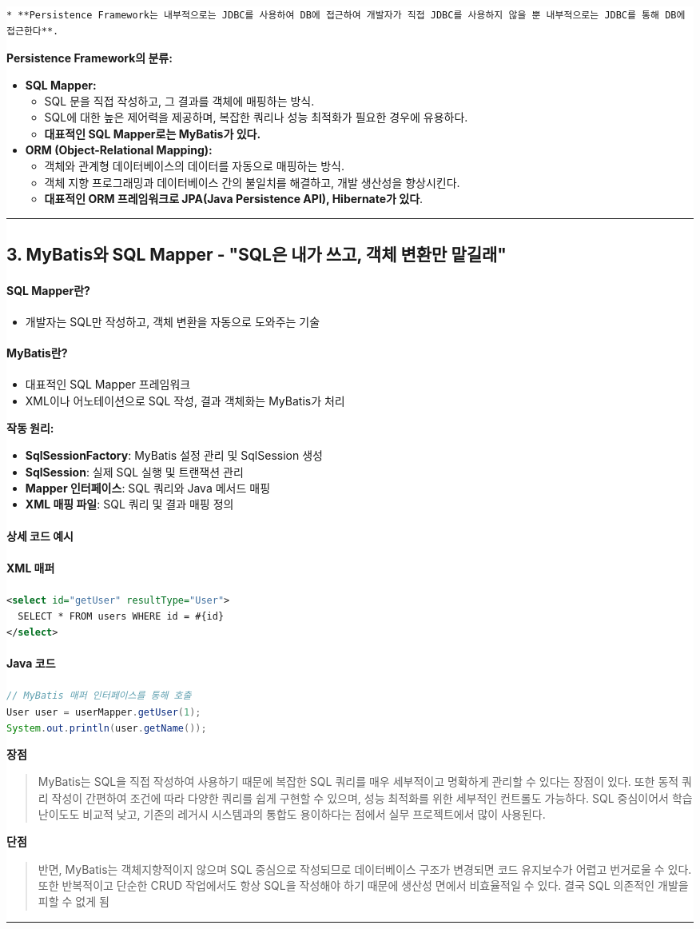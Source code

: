     * **Persistence Framework는 내부적으로는 JDBC를 사용하여 DB에 접근하여 개발자가 직접 JDBC를 사용하지 않을 뿐 내부적으로는 JDBC를 통해 DB에 접근한다**.

**Persistence Framework의 분류:**

* **SQL Mapper:**
    * SQL 문을 직접 작성하고, 그 결과를 객체에 매핑하는 방식.
    * SQL에 대한 높은 제어력을 제공하며, 복잡한 쿼리나 성능 최적화가 필요한 경우에 유용하다.
    * **대표적인 SQL Mapper로는 MyBatis가 있다.**
* **ORM (Object-Relational Mapping):**
    * 객체와 관계형 데이터베이스의 데이터를 자동으로 매핑하는 방식.
    * 객체 지향 프로그래밍과 데이터베이스 간의 불일치를 해결하고, 개발 생산성을 향상시킨다.
    * **대표적인 ORM 프레임워크로 JPA(Java Persistence API), Hibernate가 있다**.

---

##  3. MyBatis와 SQL Mapper - "SQL은 내가 쓰고, 객체 변환만 맡길래"

#### SQL Mapper란?
* 개발자는 SQL만 작성하고, 객체 변환을 자동으로 도와주는 기술

####  MyBatis란?
* 대표적인 SQL Mapper 프레임워크
* XML이나 어노테이션으로 SQL 작성, 결과 객체화는 MyBatis가 처리

**작동 원리:**
* **SqlSessionFactory**: MyBatis 설정 관리 및 SqlSession 생성
* **SqlSession**: 실제 SQL 실행 및 트랜잭션 관리
* **Mapper 인터페이스**: SQL 쿼리와 Java 메서드 매핑
* **XML 매핑 파일**: SQL 쿼리 및 결과 매핑 정의
####  상세 코드 예시
#### XML 매퍼
```xml
<select id="getUser" resultType="User">
  SELECT * FROM users WHERE id = #{id}
</select>
```
#### Java 코드
```java
// MyBatis 매퍼 인터페이스를 통해 호출
User user = userMapper.getUser(1);
System.out.println(user.getName());
```
**장점**
> MyBatis는 SQL을 직접 작성하여 사용하기 때문에 복잡한 SQL 쿼리를 매우 세부적이고 명확하게 관리할 수 있다는 장점이 있다. 
또한 동적 쿼리 작성이 간편하여 조건에 따라 다양한 쿼리를 쉽게 구현할 수 있으며, 성능 최적화를 위한 세부적인 컨트롤도 가능하다.
> SQL 중심이어서 학습 난이도도 비교적 낮고, 기존의 레거시 시스템과의 통합도 용이하다는 점에서 실무 프로젝트에서 많이 사용된다.

**단점**
> 반면, MyBatis는 객체지향적이지 않으며 SQL 중심으로 작성되므로 데이터베이스 구조가 변경되면 코드 유지보수가 어렵고 번거로울 수 있다.
> 또한 반복적이고 단순한 CRUD 작업에서도 항상 SQL을 작성해야 하기 때문에 생산성 면에서 비효율적일 수 있다.
> 결국 SQL 의존적인 개발을 피할 수 없게 됨
---
